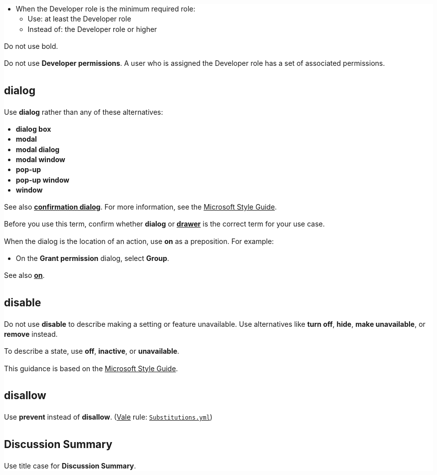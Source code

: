 - When the Developer role is the minimum required role:
  - Use: at least the Developer role
  - Instead of: the Developer role or higher

Do not use bold.

Do not use **Developer permissions**. A user who is assigned the Developer role has a set of associated permissions.

## dialog

Use **dialog** rather than any of these alternatives:

- **dialog box**
- **modal**
- **modal dialog**
- **modal window**
- **pop-up**
- **pop-up window**
- **window**

See also [**confirmation dialog**](#confirmation-dialog). For more information, see the [Microsoft Style Guide](https://learn.microsoft.com/en-us/style-guide/a-z-word-list-term-collections/d/dialog-box-dialog-dialogue).

Before you use this term, confirm whether **dialog** or [**drawer**](#drawer) is
the correct term for your use case.

When the dialog is the location of an action, use **on** as a preposition. For example:

- On the **Grant permission** dialog, select **Group**.

See also [**on**](#on).

## disable

Do not use **disable** to describe making a setting or feature unavailable. Use alternatives like **turn off**, **hide**,
**make unavailable**, or **remove** instead.

To describe a state, use **off**, **inactive**, or **unavailable**.

This guidance is based on the
[Microsoft Style Guide](https://learn.microsoft.com/en-us/style-guide/a-z-word-list-term-collections/d/disable-disabled).

## disallow

Use **prevent** instead of **disallow**. ([Vale](../testing/vale.md) rule: [`Substitutions.yml`](https://gitlab.com/gitlab-org/gitlab/-/blob/master/doc/.vale/gitlab_base/Substitutions.yml))

## Discussion Summary

Use title case for **Discussion Summary**.
